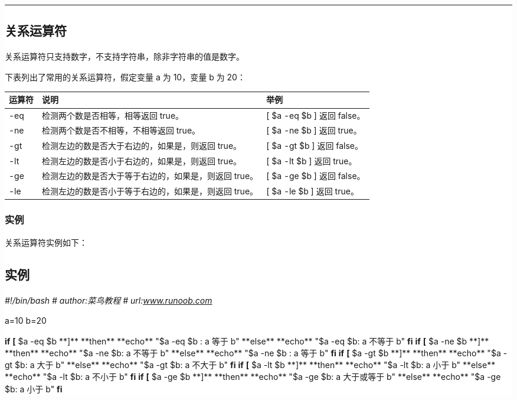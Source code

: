 ------

## 关系运算符

关系运算符只支持数字，不支持字符串，除非字符串的值是数字。

下表列出了常用的关系运算符，假定变量 a 为 10，变量 b 为 20：

| 运算符 | 说明                                                  | 举例                       |
| :----- | :---------------------------------------------------- | :------------------------- |
| -eq    | 检测两个数是否相等，相等返回 true。                   | [ $a -eq $b ] 返回 false。 |
| -ne    | 检测两个数是否不相等，不相等返回 true。               | [ $a -ne $b ] 返回 true。  |
| -gt    | 检测左边的数是否大于右边的，如果是，则返回 true。     | [ $a -gt $b ] 返回 false。 |
| -lt    | 检测左边的数是否小于右边的，如果是，则返回 true。     | [ $a -lt $b ] 返回 true。  |
| -ge    | 检测左边的数是否大于等于右边的，如果是，则返回 true。 | [ $a -ge $b ] 返回 false。 |
| -le    | 检测左边的数是否小于等于右边的，如果是，则返回 true。 | [ $a -le $b ] 返回 true。  |

### 实例

关系运算符实例如下：

## 实例


*#!/bin/bash*
*# author:菜鸟教程*
*# url:www.runoob.com*

a=10
b=20

**if** **[** $a -eq $b **]**
**then**
  **echo** "$a -eq $b : a 等于 b"
**else**
  **echo** "$a -eq $b: a 不等于 b"
**fi**
**if** **[** $a -ne $b **]**
**then**
  **echo** "$a -ne $b: a 不等于 b"
**else**
  **echo** "$a -ne $b : a 等于 b"
**fi**
**if** **[** $a -gt $b **]**
**then**
  **echo** "$a -gt $b: a 大于 b"
**else**
  **echo** "$a -gt $b: a 不大于 b"
**fi**
**if** **[** $a -lt $b **]**
**then**
  **echo** "$a -lt $b: a 小于 b"
**else**
  **echo** "$a -lt $b: a 不小于 b"
**fi**
**if** **[** $a -ge $b **]**
**then**
  **echo** "$a -ge $b: a 大于或等于 b"
**else**
  **echo** "$a -ge $b: a 小于 b"
**fi**